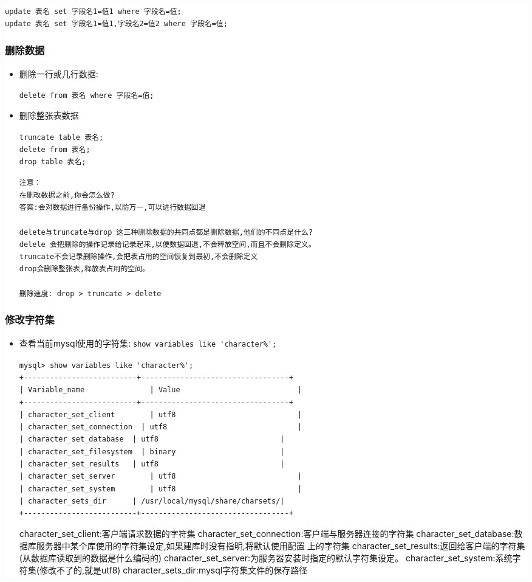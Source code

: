   ```mysql
  update 表名 set 字段名1=值1 where 字段名=值;
  update 表名 set 字段名1=值1,字段名2=值2 where 字段名=值;
  ```

### 删除数据

* 删除一行或几行数据:

  ```mysql
  delete from 表名 where 字段名=值;
  ```

* 删除整张表数据

  ```mysql
  truncate table 表名;
  delete from 表名;
  drop table 表名;
  ```

  ```
  注意：
  在删改数据之前,你会怎么做?
  答案:会对数据进行备份操作,以防万一,可以进行数据回退
  
  delete与truncate与drop 这三种删除数据的共同点都是删除数据,他们的不同点是什么?
  delele 会把删除的操作记录给记录起来,以便数据回退,不会释放空间,而且不会删除定义。
  truncate不会记录删除操作,会把表占用的空间恢复到最初,不会删除定义
  drop会删除整张表,释放表占用的空间。
  
  删除速度: drop > truncate > delete
  ```

### 修改字符集

* 查看当前mysql使用的字符集: `show variables like 'character%';`

  ```
  mysql> show variables like 'character%';
  +--------------------------+----------------------------------+
  | Variable_name				| Value							  |
  +--------------------------+----------------------------------+
  | character_set_client		| utf8 							  |
  | character_set_connection  | utf8 							  |
  | character_set_database 	| utf8							  | 
  | character_set_filesystem  | binary 						  |
  | character_set_results  	| utf8 							  |
  | character_set_server 		| utf8 							  |
  | character_set_system 		| utf8 							  |
  | character_sets_dir 		| /usr/local/mysql/share/charsets/|
  +--------------------------+----------------------------------+
  ```

  character_set_client:客户端请求数据的字符集
  character_set_connection:客户端与服务器连接的字符集
  character_set_database:数据库服务器中某个库使用的字符集设定,如果建库时没有指明,将默认使用配置
  上的字符集
  character_set_results:返回给客户端的字符集(从数据库读取到的数据是什么编码的)
  character_set_server:为服务器安装时指定的默认字符集设定。
  character_set_system:系统字符集(修改不了的,就是utf8)
  character_sets_dir:mysql字符集文件的保存路径
